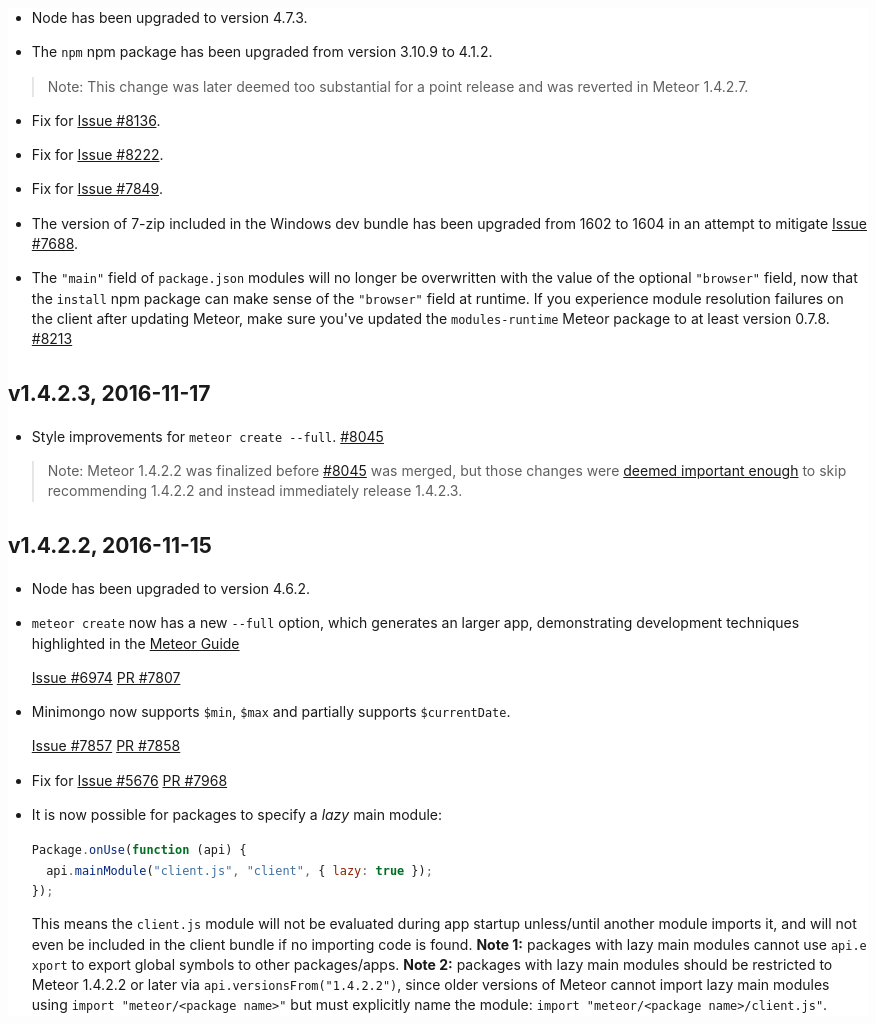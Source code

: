 * Node has been upgraded to version 4.7.3.

* The `npm` npm package has been upgraded from version 3.10.9 to 4.1.2.

> Note: This change was later deemed too substantial for a point release
  and was reverted in Meteor 1.4.2.7.

* Fix for [Issue #8136](https://github.com/meteor/meteor/issues/8136).

* Fix for [Issue #8222](https://github.com/meteor/meteor/issues/8222).

* Fix for [Issue #7849](https://github.com/meteor/meteor/issues/7849).

* The version of 7-zip included in the Windows dev bundle has been
  upgraded from 1602 to 1604 in an attempt to mitigate
  [Issue #7688](https://github.com/meteor/meteor/issues/7688).

* The `"main"` field of `package.json` modules will no longer be
  overwritten with the value of the optional `"browser"` field, now that
  the `install` npm package can make sense of the `"browser"` field at
  runtime. If you experience module resolution failures on the client
  after updating Meteor, make sure you've updated the `modules-runtime`
  Meteor package to at least version 0.7.8.
  [#8213](https://github.com/meteor/meteor/pull/8213)

## v1.4.2.3, 2016-11-17

* Style improvements for `meteor create --full`.
  [#8045](https://github.com/meteor/meteor/pull/8045)

> Note: Meteor 1.4.2.2 was finalized before
  [#8045](https://github.com/meteor/meteor/pull/8045) was merged, but
  those changes were [deemed important
  enough](https://github.com/meteor/meteor/pull/8044#issuecomment-260913739)
  to skip recommending 1.4.2.2 and instead immediately release 1.4.2.3.

## v1.4.2.2, 2016-11-15

* Node has been upgraded to version 4.6.2.

* `meteor create` now has a new `--full` option, which generates an larger app,
  demonstrating development techniques highlighted in the
  [Meteor Guide](http://guide.meteor.com)

  [Issue #6974](https://github.com/meteor/meteor/issues/6974)
  [PR #7807](https://github.com/meteor/meteor/pull/7807)

* Minimongo now supports `$min`, `$max` and partially supports `$currentDate`.

  [Issue #7857](https://github.com/meteor/meteor/issues/7857)
  [PR #7858](https://github.com/meteor/meteor/pull/7858)

* Fix for [Issue #5676](https://github.com/meteor/meteor/issues/5676)
  [PR #7968](https://github.com/meteor/meteor/pull/7968)

* It is now possible for packages to specify a *lazy* main module:
  ```js
  Package.onUse(function (api) {
    api.mainModule("client.js", "client", { lazy: true });
  });
  ```
  This means the `client.js` module will not be evaluated during app
  startup unless/until another module imports it, and will not even be
  included in the client bundle if no importing code is found. **Note 1:**
  packages with lazy main modules cannot use `api.export` to export global
  symbols to other packages/apps. **Note 2:** packages with lazy main
  modules should be restricted to Meteor 1.4.2.2 or later via
  `api.versionsFrom("1.4.2.2")`, since older versions of Meteor cannot
  import lazy main modules using `import "meteor/<package name>"` but must
  explicitly name the module: `import "meteor/<package name>/client.js"`.